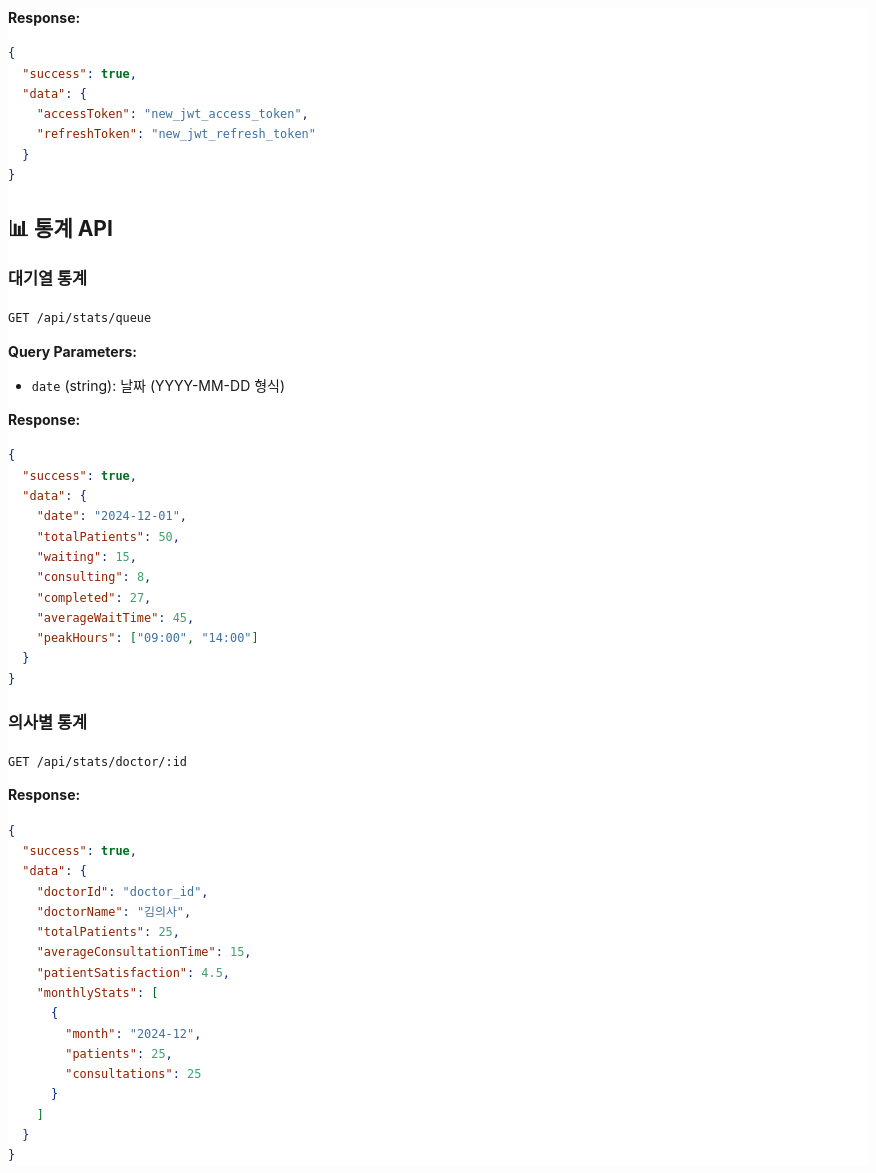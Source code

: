 **Response:**
```json
{
  "success": true,
  "data": {
    "accessToken": "new_jwt_access_token",
    "refreshToken": "new_jwt_refresh_token"
  }
}
```

## 📊 통계 API

### 대기열 통계

```http
GET /api/stats/queue
```

**Query Parameters:**
- `date` (string): 날짜 (YYYY-MM-DD 형식)

**Response:**
```json
{
  "success": true,
  "data": {
    "date": "2024-12-01",
    "totalPatients": 50,
    "waiting": 15,
    "consulting": 8,
    "completed": 27,
    "averageWaitTime": 45,
    "peakHours": ["09:00", "14:00"]
  }
}
```

### 의사별 통계

```http
GET /api/stats/doctor/:id
```

**Response:**
```json
{
  "success": true,
  "data": {
    "doctorId": "doctor_id",
    "doctorName": "김의사",
    "totalPatients": 25,
    "averageConsultationTime": 15,
    "patientSatisfaction": 4.5,
    "monthlyStats": [
      {
        "month": "2024-12",
        "patients": 25,
        "consultations": 25
      }
    ]
  }
}
```
